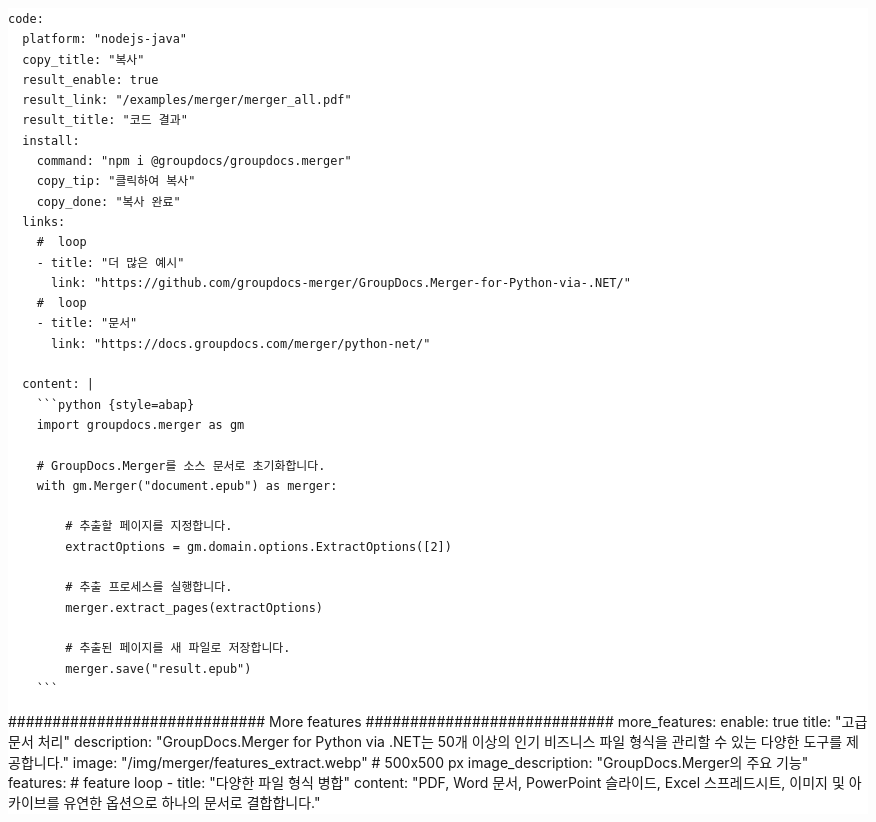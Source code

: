     code:
      platform: "nodejs-java"
      copy_title: "복사"
      result_enable: true
      result_link: "/examples/merger/merger_all.pdf"
      result_title: "코드 결과"
      install:
        command: "npm i @groupdocs/groupdocs.merger"
        copy_tip: "클릭하여 복사"
        copy_done: "복사 완료"
      links:
        #  loop
        - title: "더 많은 예시"
          link: "https://github.com/groupdocs-merger/GroupDocs.Merger-for-Python-via-.NET/"
        #  loop
        - title: "문서"
          link: "https://docs.groupdocs.com/merger/python-net/"
          
      content: |
        ```python {style=abap}
        import groupdocs.merger as gm

        # GroupDocs.Merger를 소스 문서로 초기화합니다.
        with gm.Merger("document.epub") as merger:
            
            # 추출할 페이지를 지정합니다.
            extractOptions = gm.domain.options.ExtractOptions([2])

            # 추출 프로세스를 실행합니다.
            merger.extract_pages(extractOptions)

            # 추출된 페이지를 새 파일로 저장합니다.
            merger.save("result.epub")
        ```            

############################# More features ############################
more_features:
  enable: true
  title: "고급 문서 처리"
  description: "GroupDocs.Merger for Python via .NET는 50개 이상의 인기 비즈니스 파일 형식을 관리할 수 있는 다양한 도구를 제공합니다."
  image: "/img/merger/features_extract.webp" # 500x500 px
  image_description: "GroupDocs.Merger의 주요 기능"
  features:
    # feature loop
    - title: "다양한 파일 형식 병합"
      content: "PDF, Word 문서, PowerPoint 슬라이드, Excel 스프레드시트, 이미지 및 아카이브를 유연한 옵션으로 하나의 문서로 결합합니다."
